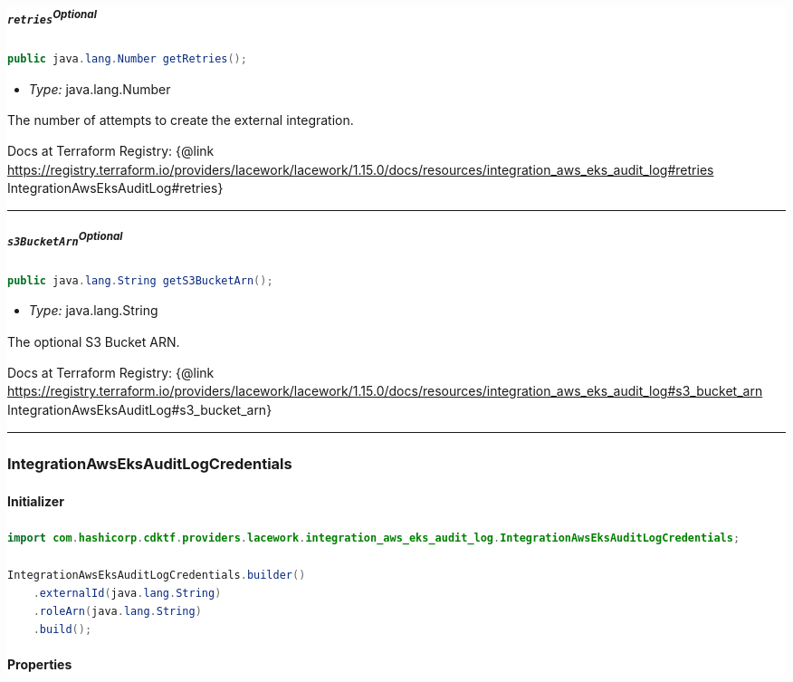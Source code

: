 
##### `retries`<sup>Optional</sup> <a name="retries" id="rhizo-co-terraform-provider-lacework.integrationAwsEksAuditLog.IntegrationAwsEksAuditLogConfig.property.retries"></a>

```java
public java.lang.Number getRetries();
```

- *Type:* java.lang.Number

The number of attempts to create the external integration.

Docs at Terraform Registry: {@link https://registry.terraform.io/providers/lacework/lacework/1.15.0/docs/resources/integration_aws_eks_audit_log#retries IntegrationAwsEksAuditLog#retries}

---

##### `s3BucketArn`<sup>Optional</sup> <a name="s3BucketArn" id="rhizo-co-terraform-provider-lacework.integrationAwsEksAuditLog.IntegrationAwsEksAuditLogConfig.property.s3BucketArn"></a>

```java
public java.lang.String getS3BucketArn();
```

- *Type:* java.lang.String

The optional S3 Bucket ARN.

Docs at Terraform Registry: {@link https://registry.terraform.io/providers/lacework/lacework/1.15.0/docs/resources/integration_aws_eks_audit_log#s3_bucket_arn IntegrationAwsEksAuditLog#s3_bucket_arn}

---

### IntegrationAwsEksAuditLogCredentials <a name="IntegrationAwsEksAuditLogCredentials" id="rhizo-co-terraform-provider-lacework.integrationAwsEksAuditLog.IntegrationAwsEksAuditLogCredentials"></a>

#### Initializer <a name="Initializer" id="rhizo-co-terraform-provider-lacework.integrationAwsEksAuditLog.IntegrationAwsEksAuditLogCredentials.Initializer"></a>

```java
import com.hashicorp.cdktf.providers.lacework.integration_aws_eks_audit_log.IntegrationAwsEksAuditLogCredentials;

IntegrationAwsEksAuditLogCredentials.builder()
    .externalId(java.lang.String)
    .roleArn(java.lang.String)
    .build();
```

#### Properties <a name="Properties" id="Properties"></a>
